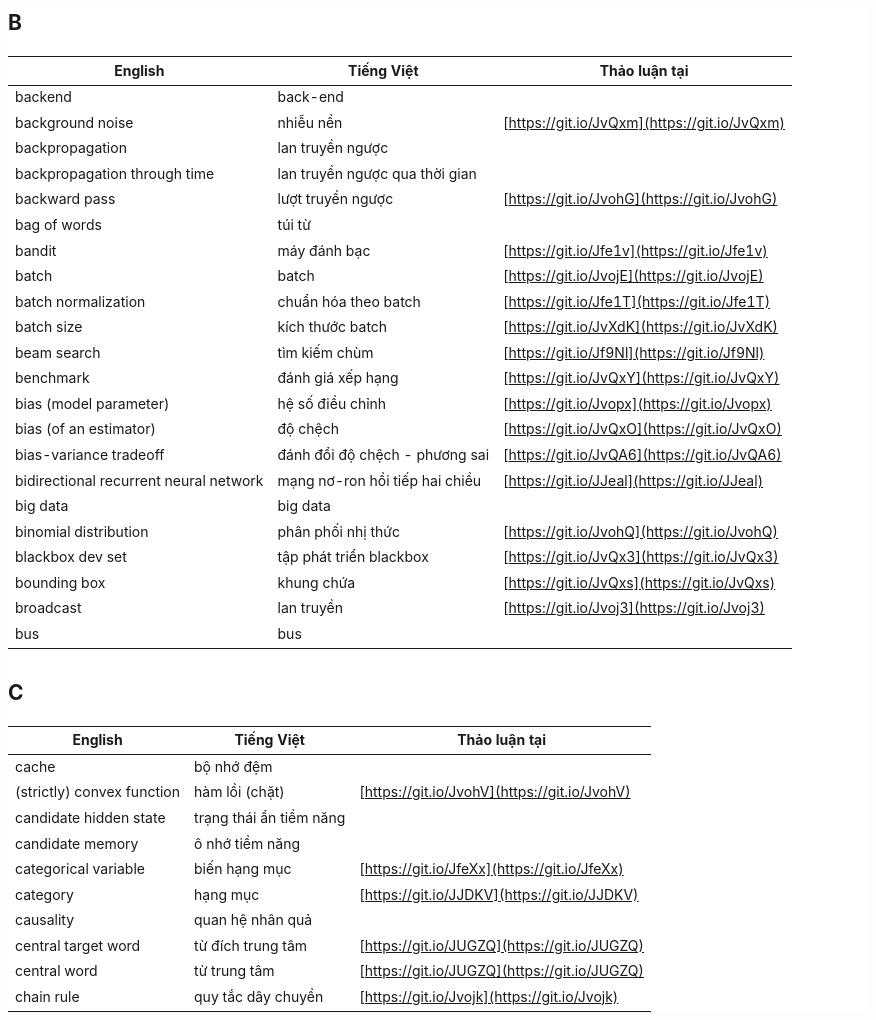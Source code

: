 ## B
| English                                | Tiếng Việt                     | Thảo luận tại                                |
|----------------------------------------|--------------------------------|----------------------------------------------|
| backend                                | back-end                       |                                              |
| background noise                       | nhiễu nền                      | [https://git.io/JvQxm](https://git.io/JvQxm) |
| backpropagation                        | lan truyền ngược               |                                              |
| backpropagation through time           | lan truyền ngược qua thời gian |                                              |
| backward pass                          | lượt truyền ngược              | [https://git.io/JvohG](https://git.io/JvohG) |
| bag of words                           | túi từ                         |                                              
| bandit                                 | máy đánh bạc                   | [https://git.io/Jfe1v](https://git.io/Jfe1v) |
| batch                                  | batch                          | [https://git.io/JvojE](https://git.io/JvojE) |
| batch normalization                    | chuẩn hóa theo batch           | [https://git.io/Jfe1T](https://git.io/Jfe1T) |
| batch size                             | kích thước batch               | [https://git.io/JvXdK](https://git.io/JvXdK) |
| beam search                            | tìm kiếm chùm                  | [https://git.io/Jf9Nl](https://git.io/Jf9Nl) |
| benchmark                              | đánh giá xếp hạng              | [https://git.io/JvQxY](https://git.io/JvQxY) |
| bias (model parameter)                 | hệ số điều chỉnh               | [https://git.io/Jvopx](https://git.io/Jvopx) |
| bias (of an estimator)                 | độ chệch                       | [https://git.io/JvQxO](https://git.io/JvQxO) |
| bias-variance tradeoff                 | đánh đổi độ chệch - phương sai | [https://git.io/JvQA6](https://git.io/JvQA6) |
| bidirectional recurrent neural network | mạng nơ-ron hồi tiếp hai chiều | [https://git.io/JJeal](https://git.io/JJeal) |
| big data                               | big data                       |                                              |
| binomial distribution                  | phân phối nhị thức             | [https://git.io/JvohQ](https://git.io/JvohQ) |
| blackbox dev set                       | tập phát triển blackbox        | [https://git.io/JvQx3](https://git.io/JvQx3) |
| bounding box                           | khung chứa                     | [https://git.io/JvQxs](https://git.io/JvQxs) |
| broadcast                              | lan truyền                     | [https://git.io/Jvoj3](https://git.io/Jvoj3) |
| bus                                    | bus                            |                                              |

## C

| English                          | Tiếng Việt                | Thảo luận tại                                |
|----------------------------------|---------------------------|----------------------------------------------|
| cache                            | bộ nhớ đệm                |
| (strictly) convex function       | hàm lồi (chặt)            | [https://git.io/JvohV](https://git.io/JvohV) |
| candidate hidden state           | trạng thái ẩn tiềm năng   |                                              |
| candidate memory                 | ô nhớ tiềm năng           |                                              |
| categorical variable             | biến hạng mục             | [https://git.io/JfeXx](https://git.io/JfeXx) |
| category                         | hạng mục                  | [https://git.io/JJDKV](https://git.io/JJDKV) |
| causality                        | quan hệ nhân quả          |                                              |
| central target word | từ đích trung tâm | [https://git.io/JUGZQ](https://git.io/JUGZQ) |
| central word | từ trung tâm | [https://git.io/JUGZQ](https://git.io/JUGZQ) |
| chain rule                       | quy tắc dây chuyền        | [https://git.io/Jvojk](https://git.io/Jvojk) |